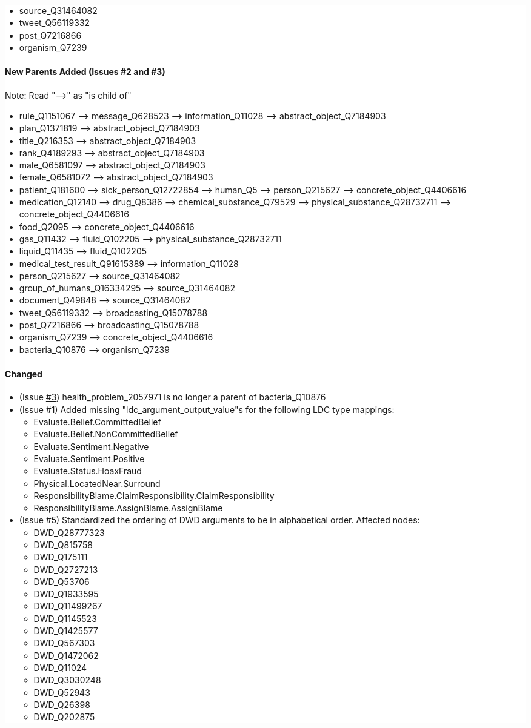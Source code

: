 - source_Q31464082
- tweet_Q56119332
- post_Q7216866
- organism_Q7239

#### New Parents Added (Issues [#2](https://github.com/e-spaulding/xpo/issues/2) and [#3](https://github.com/e-spaulding/xpo/issues/3)) 

Note: Read "-->" as "is child of"

- rule_Q1151067 --> message_Q628523 --> information_Q11028 --> abstract_object_Q7184903
- plan_Q1371819 --> abstract_object_Q7184903
- title_Q216353 --> abstract_object_Q7184903
- rank_Q4189293 --> abstract_object_Q7184903
- male_Q6581097 --> abstract_object_Q7184903
- female_Q6581072 --> abstract_object_Q7184903
- patient_Q181600 --> sick_person_Q12722854 --> human_Q5 --> person_Q215627 --> concrete_object_Q4406616
- medication_Q12140 --> drug_Q8386 --> chemical_substance_Q79529 --> physical_substance_Q28732711 --> concrete_object_Q4406616
- food_Q2095 --> concrete_object_Q4406616
- gas_Q11432 --> fluid_Q102205 --> physical_substance_Q28732711
- liquid_Q11435 --> fluid_Q102205
- medical_test_result_Q91615389 --> information_Q11028
- person_Q215627 --> source_Q31464082
- group_of_humans_Q16334295 --> source_Q31464082
- document_Q49848 --> source_Q31464082
- tweet_Q56119332 --> broadcasting_Q15078788
- post_Q7216866 --> broadcasting_Q15078788
- organism_Q7239 --> concrete_object_Q4406616
- bacteria_Q10876 --> organism_Q7239

#### Changed
 
- (Issue [#3](https://github.com/e-spaulding/xpo/issues/3)) health_problem_2057971 is no longer a parent of bacteria_Q10876
- (Issue [#1](https://github.com/e-spaulding/xpo/issues/1)) Added missing "ldc_argument_output_value"s for the following LDC type mappings:
	- Evaluate.Belief.CommittedBelief
	- Evaluate.Belief.NonCommittedBelief
	- Evaluate.Sentiment.Negative
	- Evaluate.Sentiment.Positive
	- Evaluate.Status.HoaxFraud
	- Physical.LocatedNear.Surround
	- ResponsibilityBlame.ClaimResponsibility.ClaimResponsibility
	- ResponsibilityBlame.AssignBlame.AssignBlame
- (Issue [#5](https://github.com/e-spaulding/xpo/issues/5)) Standardized the ordering of DWD arguments to be in alphabetical order. Affected nodes:
	- DWD_Q28777323
	- DWD_Q815758
	- DWD_Q175111
	- DWD_Q2727213
	- DWD_Q53706
	- DWD_Q1933595
	- DWD_Q11499267
	- DWD_Q1145523
	- DWD_Q1425577
	- DWD_Q567303
	- DWD_Q1472062
	- DWD_Q11024
	- DWD_Q3030248
	- DWD_Q52943
	- DWD_Q26398
	- DWD_Q202875